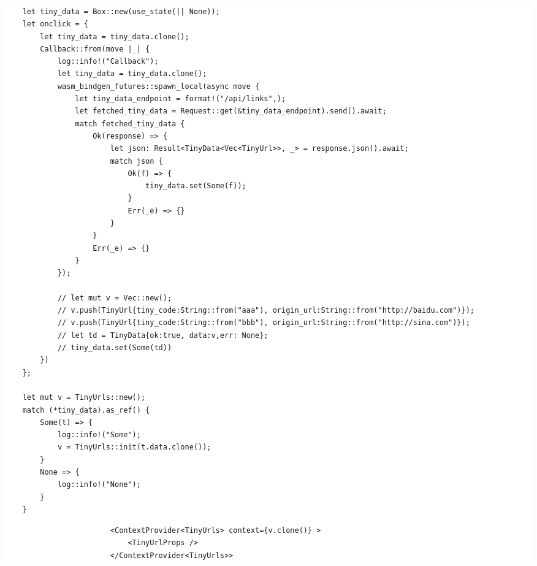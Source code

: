 ```
    let tiny_data = Box::new(use_state(|| None));
    let onclick = {
        let tiny_data = tiny_data.clone();
        Callback::from(move |_| {
            log::info!("Callback");
            let tiny_data = tiny_data.clone();
            wasm_bindgen_futures::spawn_local(async move {
                let tiny_data_endpoint = format!("/api/links",);
                let fetched_tiny_data = Request::get(&tiny_data_endpoint).send().await;
                match fetched_tiny_data {
                    Ok(response) => {
                        let json: Result<TinyData<Vec<TinyUrl>>, _> = response.json().await;
                        match json {
                            Ok(f) => {
                                tiny_data.set(Some(f));
                            }
                            Err(_e) => {}
                        }
                    }
                    Err(_e) => {}
                }
            });

            // let mut v = Vec::new();
            // v.push(TinyUrl{tiny_code:String::from("aaa"), origin_url:String::from("http://baidu.com")});
            // v.push(TinyUrl{tiny_code:String::from("bbb"), origin_url:String::from("http://sina.com")});
            // let td = TinyData{ok:true, data:v,err: None};
            // tiny_data.set(Some(td))
        })
    };

    let mut v = TinyUrls::new();
    match (*tiny_data).as_ref() {
        Some(t) => {
            log::info!("Some");
            v = TinyUrls::init(t.data.clone());
        }
        None => {
            log::info!("None");
        }
    }

```

```
                        <ContextProvider<TinyUrls> context={v.clone()} >
                            <TinyUrlProps />
                        </ContextProvider<TinyUrls>>
```

